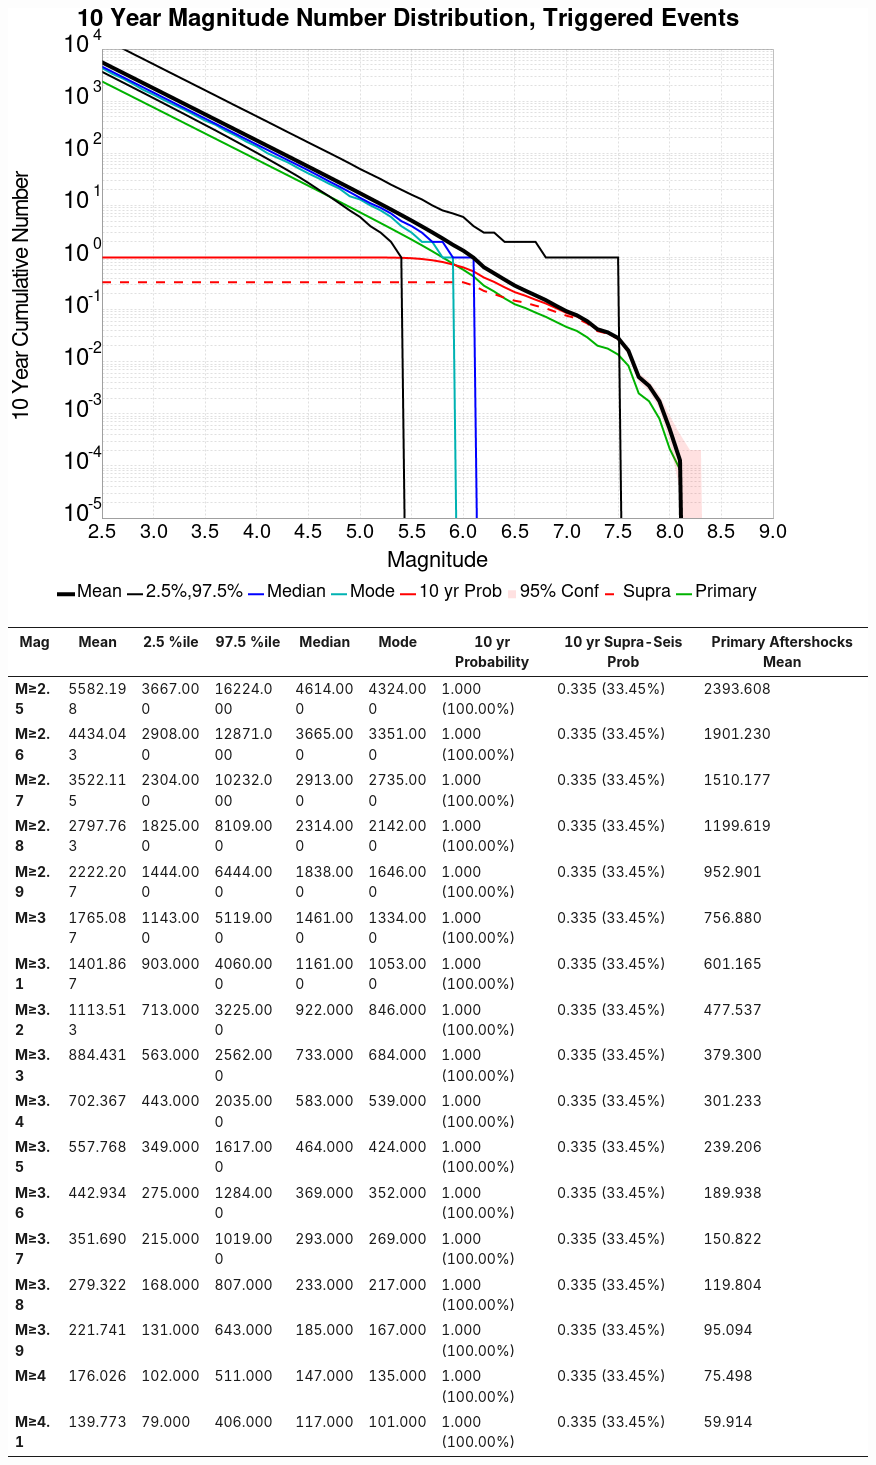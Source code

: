 ![MFD Plot](plots/10yr_mag_num_cumulative_triggered.png)

| Mag | Mean | 2.5 %ile | 97.5 %ile | Median | Mode | 10 yr Probability | 10 yr Supra-Seis Prob | Primary Aftershocks Mean |
|-----|-----|-----|-----|-----|-----|-----|-----|-----|
| **M&ge;2.5** | 5582.198 | 3667.000 | 16224.000 | 4614.000 | 4324.000 | 1.000 (100.00%) | 0.335 (33.45%) | 2393.608 |
| **M&ge;2.6** | 4434.043 | 2908.000 | 12871.000 | 3665.000 | 3351.000 | 1.000 (100.00%) | 0.335 (33.45%) | 1901.230 |
| **M&ge;2.7** | 3522.115 | 2304.000 | 10232.000 | 2913.000 | 2735.000 | 1.000 (100.00%) | 0.335 (33.45%) | 1510.177 |
| **M&ge;2.8** | 2797.763 | 1825.000 | 8109.000 | 2314.000 | 2142.000 | 1.000 (100.00%) | 0.335 (33.45%) | 1199.619 |
| **M&ge;2.9** | 2222.207 | 1444.000 | 6444.000 | 1838.000 | 1646.000 | 1.000 (100.00%) | 0.335 (33.45%) | 952.901 |
| **M&ge;3** | 1765.087 | 1143.000 | 5119.000 | 1461.000 | 1334.000 | 1.000 (100.00%) | 0.335 (33.45%) | 756.880 |
| **M&ge;3.1** | 1401.867 | 903.000 | 4060.000 | 1161.000 | 1053.000 | 1.000 (100.00%) | 0.335 (33.45%) | 601.165 |
| **M&ge;3.2** | 1113.513 | 713.000 | 3225.000 | 922.000 | 846.000 | 1.000 (100.00%) | 0.335 (33.45%) | 477.537 |
| **M&ge;3.3** | 884.431 | 563.000 | 2562.000 | 733.000 | 684.000 | 1.000 (100.00%) | 0.335 (33.45%) | 379.300 |
| **M&ge;3.4** | 702.367 | 443.000 | 2035.000 | 583.000 | 539.000 | 1.000 (100.00%) | 0.335 (33.45%) | 301.233 |
| **M&ge;3.5** | 557.768 | 349.000 | 1617.000 | 464.000 | 424.000 | 1.000 (100.00%) | 0.335 (33.45%) | 239.206 |
| **M&ge;3.6** | 442.934 | 275.000 | 1284.000 | 369.000 | 352.000 | 1.000 (100.00%) | 0.335 (33.45%) | 189.938 |
| **M&ge;3.7** | 351.690 | 215.000 | 1019.000 | 293.000 | 269.000 | 1.000 (100.00%) | 0.335 (33.45%) | 150.822 |
| **M&ge;3.8** | 279.322 | 168.000 | 807.000 | 233.000 | 217.000 | 1.000 (100.00%) | 0.335 (33.45%) | 119.804 |
| **M&ge;3.9** | 221.741 | 131.000 | 643.000 | 185.000 | 167.000 | 1.000 (100.00%) | 0.335 (33.45%) | 95.094 |
| **M&ge;4** | 176.026 | 102.000 | 511.000 | 147.000 | 135.000 | 1.000 (100.00%) | 0.335 (33.45%) | 75.498 |
| **M&ge;4.1** | 139.773 | 79.000 | 406.000 | 117.000 | 101.000 | 1.000 (100.00%) | 0.335 (33.45%) | 59.914 |